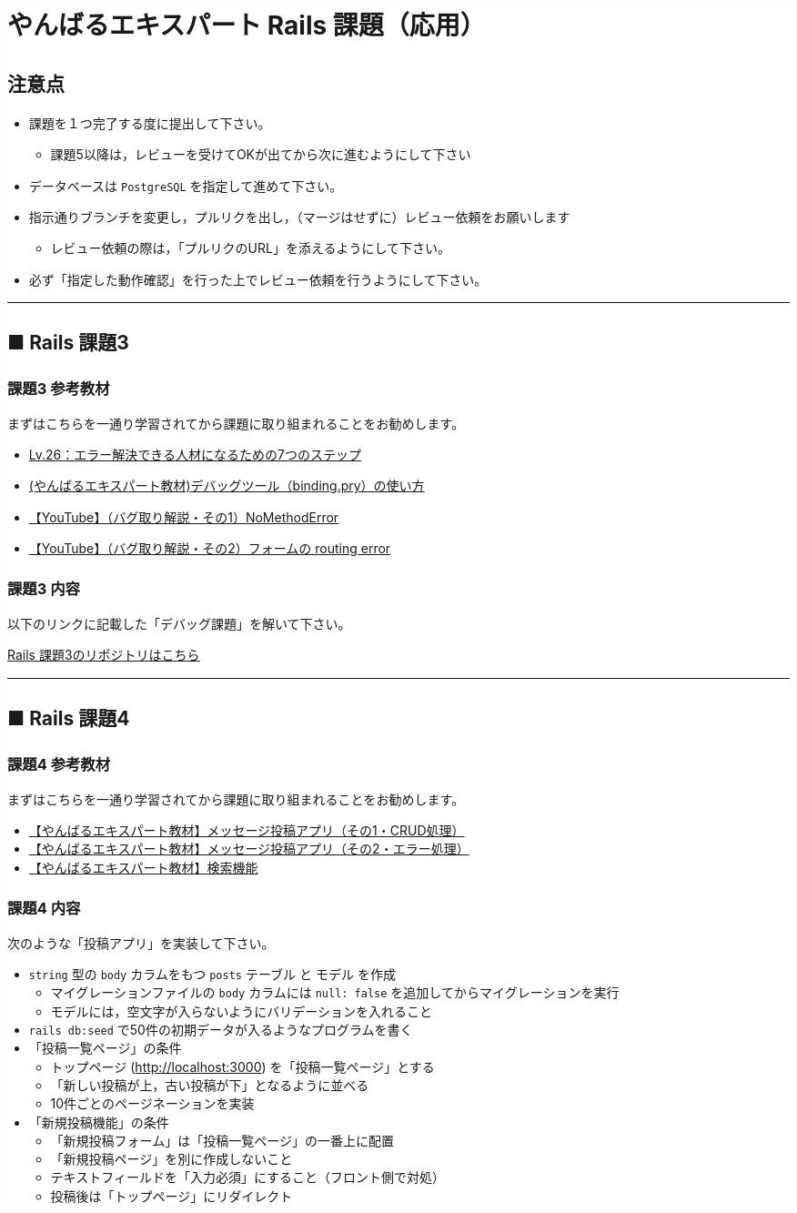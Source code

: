 # やんばるエキスパート Rails 課題（応用）

## 注意点

- 課題を１つ完了する度に提出して下さい。
  - 課題5以降は，レビューを受けてOKが出てから次に進むようにして下さい

- データベースは `PostgreSQL` を指定して進めて下さい。

- 指示通りブランチを変更し，プルリクを出し，（マージはせずに）レビュー依頼をお願いします
  - レビュー依頼の際は，「プルリクのURL」を添えるようにして下さい。

- 必ず「指定した動作確認」を行った上でレビュー依頼を行うようにして下さい。

---

## ■ Rails 課題3

### 課題3 参考教材

まずはこちらを一通り学習されてから課題に取り組まれることをお勧めします。

- [Lv.26：エラー解決できる人材になるための7つのステップ](https://www.yanbaru-code.com/movies?page=2)

- [(やんばるエキスパート教材)デバッグツール（binding.pry）の使い方](https://www.yanbaru-code.com/texts/265)

- [【YouTube】（バグ取り解説・その1）NoMethodError](https://www.youtube.com/watch?v=aLw627JQRhk)

- [【YouTube】（バグ取り解説・その2）フォームの routing error](https://www.youtube.com/watch?v=fFH3oyMkVWM)

### 課題3 内容

以下のリンクに記載した「デバッグ課題」を解いて下さい。

[Rails 課題3のリポジトリはこちら](https://github.com/yanbaru-expert/debug_shop_app)

---

## ■ Rails 課題4

### 課題4 参考教材

まずはこちらを一通り学習されてから課題に取り組まれることをお勧めします。

- [【やんばるエキスパート教材】メッセージ投稿アプリ（その1・CRUD処理）](https://www.yanbaru-code.com/texts/269)
- [【やんばるエキスパート教材】メッセージ投稿アプリ（その2・エラー処理）](https://www.yanbaru-code.com/texts/270)
- [【やんばるエキスパート教材】検索機能](https://www.yanbaru-code.com/texts/221)

### 課題4 内容

次のような「投稿アプリ」を実装して下さい。

- `string` 型の `body` カラムをもつ `posts` テーブル と モデル を作成
  - マイグレーションファイルの `body` カラムには `null: false` を追加してからマイグレーションを実行
  - モデルには，空文字が入らないようにバリデーションを入れること
- `rails db:seed` で50件の初期データが入るようなプログラムを書く
- 「投稿一覧ページ」の条件
  - トップページ ([http://localhost:3000](http://localhost:3000)) を「投稿一覧ページ」とする
  - 「新しい投稿が上，古い投稿が下」となるように並べる
  - 10件ごとのページネーションを実装
- 「新規投稿機能」の条件
  - 「新規投稿フォーム」は「投稿一覧ページ」の一番上に配置
  - 「新規投稿ページ」を別に作成しないこと
  - テキストフィールドを「入力必須」にすること（フロント側で対処）
  - 投稿後は「トップページ」にリダイレクト
